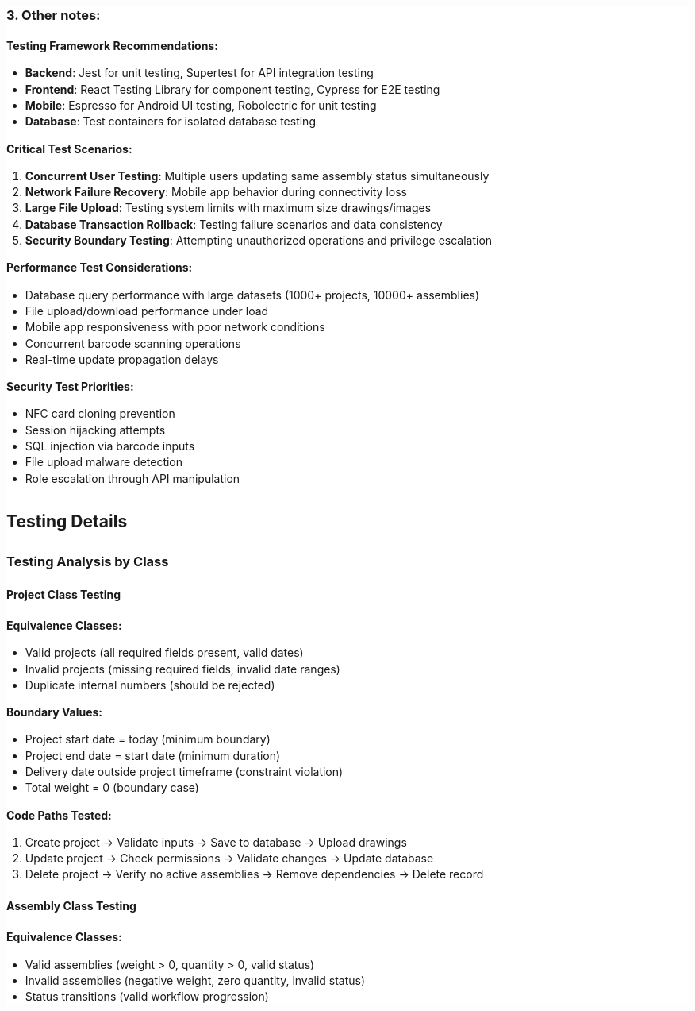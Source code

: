 ### 3. Other notes:

**Testing Framework Recommendations:**
- **Backend**: Jest for unit testing, Supertest for API integration testing
- **Frontend**: React Testing Library for component testing, Cypress for E2E testing  
- **Mobile**: Espresso for Android UI testing, Robolectric for unit testing
- **Database**: Test containers for isolated database testing

**Critical Test Scenarios:**
1. **Concurrent User Testing**: Multiple users updating same assembly status simultaneously
2. **Network Failure Recovery**: Mobile app behavior during connectivity loss
3. **Large File Upload**: Testing system limits with maximum size drawings/images
4. **Database Transaction Rollback**: Testing failure scenarios and data consistency
5. **Security Boundary Testing**: Attempting unauthorized operations and privilege escalation

**Performance Test Considerations:**
- Database query performance with large datasets (1000+ projects, 10000+ assemblies)
- File upload/download performance under load
- Mobile app responsiveness with poor network conditions
- Concurrent barcode scanning operations
- Real-time update propagation delays

**Security Test Priorities:**
- NFC card cloning prevention
- Session hijacking attempts
- SQL injection via barcode inputs
- File upload malware detection
- Role escalation through API manipulation

## Testing Details

### Testing Analysis by Class

#### Project Class Testing
**Equivalence Classes:**
- Valid projects (all required fields present, valid dates)
- Invalid projects (missing required fields, invalid date ranges)
- Duplicate internal numbers (should be rejected)

**Boundary Values:**
- Project start date = today (minimum boundary)
- Project end date = start date (minimum duration)
- Delivery date outside project timeframe (constraint violation)
- Total weight = 0 (boundary case)

**Code Paths Tested:**
1. Create project → Validate inputs → Save to database → Upload drawings
2. Update project → Check permissions → Validate changes → Update database
3. Delete project → Verify no active assemblies → Remove dependencies → Delete record

#### Assembly Class Testing  
**Equivalence Classes:**
- Valid assemblies (weight > 0, quantity > 0, valid status)
- Invalid assemblies (negative weight, zero quantity, invalid status)
- Status transitions (valid workflow progression)
